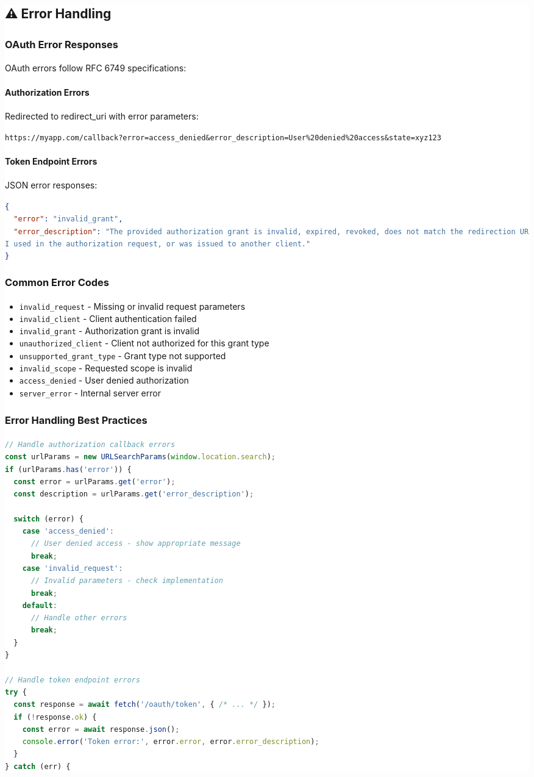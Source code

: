 
## ⚠️ **Error Handling**

### **OAuth Error Responses**

OAuth errors follow RFC 6749 specifications:

#### **Authorization Errors**
Redirected to redirect_uri with error parameters:
```
https://myapp.com/callback?error=access_denied&error_description=User%20denied%20access&state=xyz123
```

#### **Token Endpoint Errors**
JSON error responses:
```json
{
  "error": "invalid_grant",
  "error_description": "The provided authorization grant is invalid, expired, revoked, does not match the redirection URI used in the authorization request, or was issued to another client."
}
```

### **Common Error Codes**

- `invalid_request` - Missing or invalid request parameters
- `invalid_client` - Client authentication failed
- `invalid_grant` - Authorization grant is invalid
- `unauthorized_client` - Client not authorized for this grant type
- `unsupported_grant_type` - Grant type not supported
- `invalid_scope` - Requested scope is invalid
- `access_denied` - User denied authorization
- `server_error` - Internal server error

### **Error Handling Best Practices**

```javascript
// Handle authorization callback errors
const urlParams = new URLSearchParams(window.location.search);
if (urlParams.has('error')) {
  const error = urlParams.get('error');
  const description = urlParams.get('error_description');
  
  switch (error) {
    case 'access_denied':
      // User denied access - show appropriate message
      break;
    case 'invalid_request':
      // Invalid parameters - check implementation
      break;
    default:
      // Handle other errors
      break;
  }
}

// Handle token endpoint errors
try {
  const response = await fetch('/oauth/token', { /* ... */ });
  if (!response.ok) {
    const error = await response.json();
    console.error('Token error:', error.error, error.error_description);
  }
} catch (err) {
```